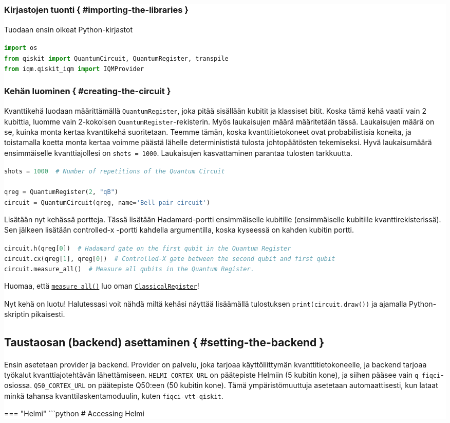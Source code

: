 ### Kirjastojen tuonti { #importing-the-libraries }

Tuodaan ensin oikeat Python-kirjastot

```python
import os
from qiskit import QuantumCircuit, QuantumRegister, transpile
from iqm.qiskit_iqm import IQMProvider
```

### Kehän luominen { #creating-the-circuit }

Kvanttikehä luodaan määrittämällä `QuantumRegister`, joka pitää sisällään kubitit ja klassiset bitit. Koska tämä kehä vaatii vain 2 kubittia, luomme vain 2-kokoisen `QuantumRegister`-rekisterin. Myös laukaisujen määrä määritetään tässä. Laukaisujen määrä on se, kuinka monta kertaa kvanttikehä suoritetaan. Teemme tämän, koska kvanttitietokoneet ovat probabilistisia koneita, ja toistamalla koetta monta kertaa voimme päästä lähelle determinististä tulosta johtopäätösten tekemiseksi. Hyvä laukaisumäärä ensimmäiselle kvanttiajollesi on `shots = 1000`. Laukaisujen kasvattaminen parantaa tulosten tarkkuutta.

```python
shots = 1000  # Number of repetitions of the Quantum Circuit

qreg = QuantumRegister(2, "qB")
circuit = QuantumCircuit(qreg, name='Bell pair circuit')
```

Lisätään nyt kehässä portteja. Tässä lisätään Hadamard-portti ensimmäiselle kubitille (ensimmäiselle kubitille kvanttirekisterissä). Sen jälkeen lisätään controlled-x -portti kahdella argumentilla, koska kyseessä on kahden kubitin portti.

```python
circuit.h(qreg[0])  # Hadamard gate on the first qubit in the Quantum Register
circuit.cx(qreg[1], qreg[0])  # Controlled-X gate between the second qubit and first qubit
circuit.measure_all()  # Measure all qubits in the Quantum Register.
```

Huomaa, että [`measure_all()`](https://qiskit.org/documentation/stubs/qiskit.circuit.QuantumCircuit.html#qiskit.circuit.QuantumCircuit.measure_all) luo oman [`ClassicalRegister`](https://qiskit.org/documentation/stubs/qiskit.circuit.ClassicalRegister.html)!

Nyt kehä on luotu! Halutessasi voit nähdä miltä kehäsi näyttää lisäämällä tulostuksen `print(circuit.draw())` ja ajamalla Python-skriptin pikaisesti.

## Taustaosan (backend) asettaminen { #setting-the-backend }

Ensin asetetaan provider ja backend. Provider on palvelu, joka tarjoaa käyttöliittymän kvanttitietokoneelle, ja backend tarjoaa työkalut kvanttiajotehtävän lähettämiseen. `HELMI_CORTEX_URL` on päätepiste Helmiin (5 kubitin kone), ja siihen pääsee vain `q_fiqci`-osiossa. `Q50_CORTEX_URL` on päätepiste Q50:een (50 kubitin kone). Tämä ympäristömuuttuja asetetaan automaattisesti, kun lataat minkä tahansa kvanttilaskentamoduulin, kuten `fiqci-vtt-qiskit`.

=== "Helmi"
    ```python
    # Accessing Helmi
